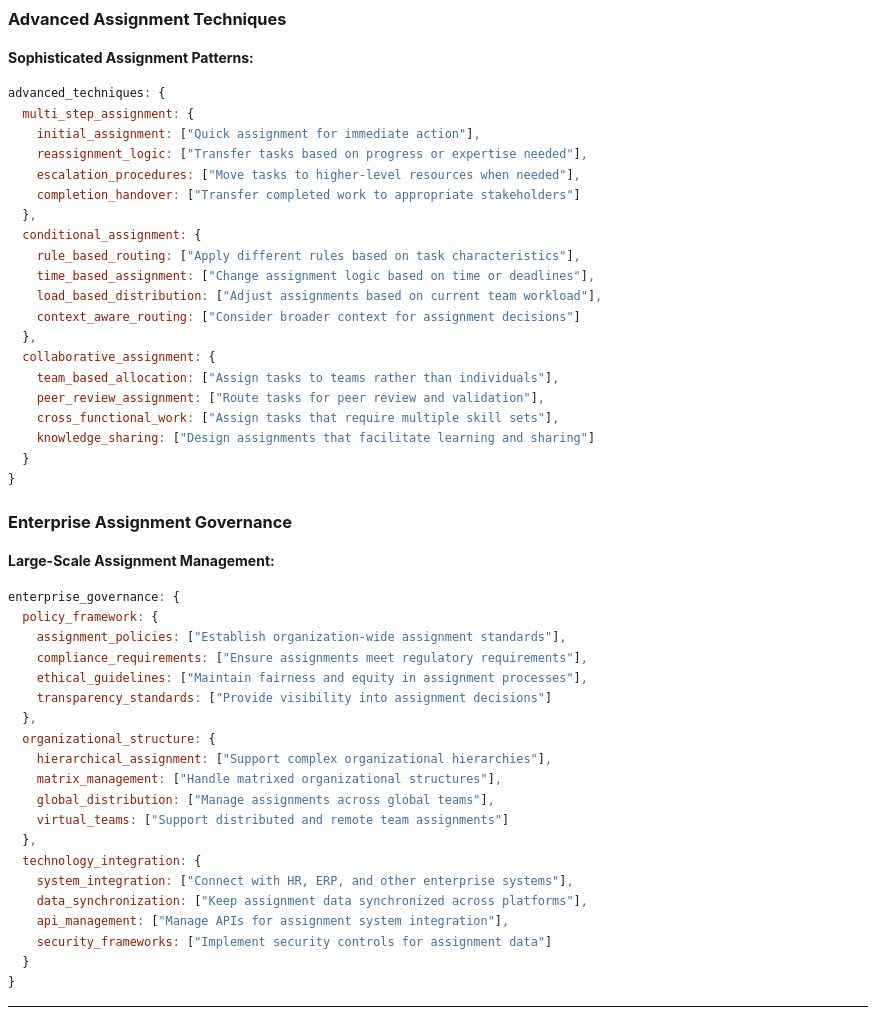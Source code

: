 ### Advanced Assignment Techniques

**Sophisticated Assignment Patterns:**
```javascript
advanced_techniques: {
  multi_step_assignment: {
    initial_assignment: ["Quick assignment for immediate action"],
    reassignment_logic: ["Transfer tasks based on progress or expertise needed"],
    escalation_procedures: ["Move tasks to higher-level resources when needed"],
    completion_handover: ["Transfer completed work to appropriate stakeholders"]
  },
  conditional_assignment: {
    rule_based_routing: ["Apply different rules based on task characteristics"],
    time_based_assignment: ["Change assignment logic based on time or deadlines"],
    load_based_distribution: ["Adjust assignments based on current team workload"],
    context_aware_routing: ["Consider broader context for assignment decisions"]
  },
  collaborative_assignment: {
    team_based_allocation: ["Assign tasks to teams rather than individuals"],
    peer_review_assignment: ["Route tasks for peer review and validation"],
    cross_functional_work: ["Assign tasks that require multiple skill sets"],
    knowledge_sharing: ["Design assignments that facilitate learning and sharing"]
  }
}
```

### Enterprise Assignment Governance

**Large-Scale Assignment Management:**
```javascript
enterprise_governance: {
  policy_framework: {
    assignment_policies: ["Establish organization-wide assignment standards"],
    compliance_requirements: ["Ensure assignments meet regulatory requirements"],
    ethical_guidelines: ["Maintain fairness and equity in assignment processes"],
    transparency_standards: ["Provide visibility into assignment decisions"]
  },
  organizational_structure: {
    hierarchical_assignment: ["Support complex organizational hierarchies"],
    matrix_management: ["Handle matrixed organizational structures"],
    global_distribution: ["Manage assignments across global teams"],
    virtual_teams: ["Support distributed and remote team assignments"]
  },
  technology_integration: {
    system_integration: ["Connect with HR, ERP, and other enterprise systems"],
    data_synchronization: ["Keep assignment data synchronized across platforms"],
    api_management: ["Manage APIs for assignment system integration"],
    security_frameworks: ["Implement security controls for assignment data"]
  }
}
```

---